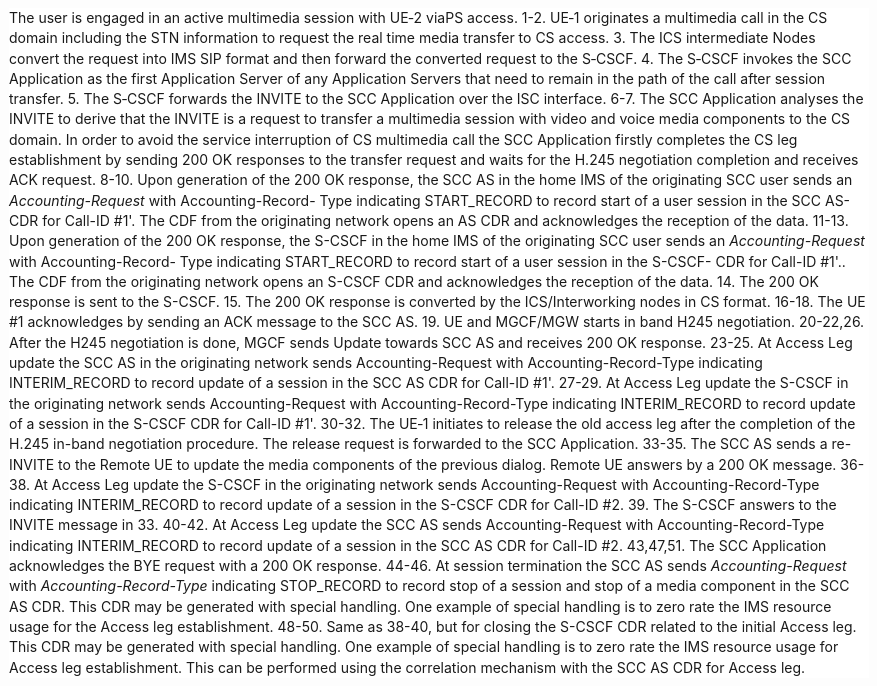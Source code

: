 The user is engaged in an active multimedia session with UE‑2 viaPS access.
1-2. UE‑1 originates a multimedia call in the CS domain including the STN
information to request the real time media transfer to CS access.
3\. The ICS intermediate Nodes convert the request into IMS SIP format and
then forward the converted request to the S‑CSCF.
4\. The S‑CSCF invokes the SCC Application as the first Application Server of
any Application Servers that need to remain in the path of the call after
session transfer.
5\. The S‑CSCF forwards the INVITE to the SCC Application over the ISC
interface.
6-7. The SCC Application analyses the INVITE to derive that the INVITE is a
request to transfer a multimedia session with video and voice media components
to the CS domain. In order to avoid the service interruption of CS multimedia
call the SCC Application firstly completes the CS leg establishment by sending
200 OK responses to the transfer request and waits for the H.245 negotiation
completion and receives ACK request.
8-10. Upon generation of the 200 OK response, the SCC AS in the home IMS of
the originating SCC user sends an _Accounting-Request_ with Accounting-Record-
Type indicating START_RECORD to record start of a user session in the SCC AS-
CDR for Call-ID #1\'. The CDF from the originating network opens an AS CDR and
acknowledges the reception of the data.
11-13. Upon generation of the 200 OK response, the S-CSCF in the home IMS of
the originating SCC user sends an _Accounting-Request_ with Accounting-Record-
Type indicating START_RECORD to record start of a user session in the S-CSCF-
CDR for Call-ID #1\'.. The CDF from the originating network opens an S-CSCF
CDR and acknowledges the reception of the data.
14\. The 200 OK response is sent to the S-CSCF.
15\. The 200 OK response is converted by the ICS/Interworking nodes in CS
format.
16-18. The UE #1 acknowledges by sending an ACK message to the SCC AS.
19\. UE and MGCF/MGW starts in band H245 negotiation.
20-22,26. After the H245 negotiation is done, MGCF sends Update towards SCC AS
and receives 200 OK response.
23-25. At Access Leg update the SCC AS in the originating network sends
Accounting-Request with Accounting-Record-Type indicating INTERIM_RECORD to
record update of a session in the SCC AS CDR for Call-ID #1\'.
27-29. At Access Leg update the S-CSCF in the originating network sends
Accounting-Request with Accounting-Record-Type indicating INTERIM_RECORD to
record update of a session in the S-CSCF CDR for Call-ID #1\'.
30-32. The UE‑1 initiates to release the old access leg after the completion
of the H.245 in-band negotiation procedure. The release request is forwarded
to the SCC Application.
33-35. The SCC AS sends a re-INVITE to the Remote UE to update the media
components of the previous dialog. Remote UE answers by a 200 OK message.
36-38. At Access Leg update the S-CSCF in the originating network sends
Accounting-Request with Accounting-Record-Type indicating INTERIM_RECORD to
record update of a session in the S-CSCF CDR for Call-ID #2.
39\. The S-CSCF answers to the INVITE message in 33.
40-42. At Access Leg update the SCC AS sends Accounting-Request with
Accounting-Record-Type indicating INTERIM_RECORD to record update of a session
in the SCC AS CDR for Call-ID #2.
43,47,51. The SCC Application acknowledges the BYE request with a 200 OK
response.
44-46. At session termination the SCC AS sends _Accounting-Request_ with
_Accounting-Record-Type_ indicating STOP_RECORD to record stop of a session
and stop of a media component in the SCC AS CDR. This CDR may be generated
with special handling. One example of special handling is to zero rate the IMS
resource usage for the Access leg establishment.
48-50. Same as 38-40, but for closing the S-CSCF CDR related to the initial
Access leg. This CDR may be generated with special handling. One example of
special handling is to zero rate the IMS resource usage for Access leg
establishment. This can be performed using the correlation mechanism with the
SCC AS CDR for Access leg.